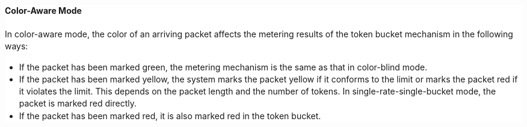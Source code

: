 

#### Color-Aware Mode

In color-aware mode, the color of an arriving packet affects the metering results of the token bucket mechanism in the following ways:

* If the packet has been marked green, the metering mechanism is the same as that in color-blind mode.
* If the packet has been marked yellow, the system marks the packet yellow if it conforms to the limit or marks the packet red if it violates the limit. This depends on the packet length and the number of tokens. In single-rate-single-bucket mode, the packet is marked red directly.
* If the packet has been marked red, it is also marked red in the token bucket.